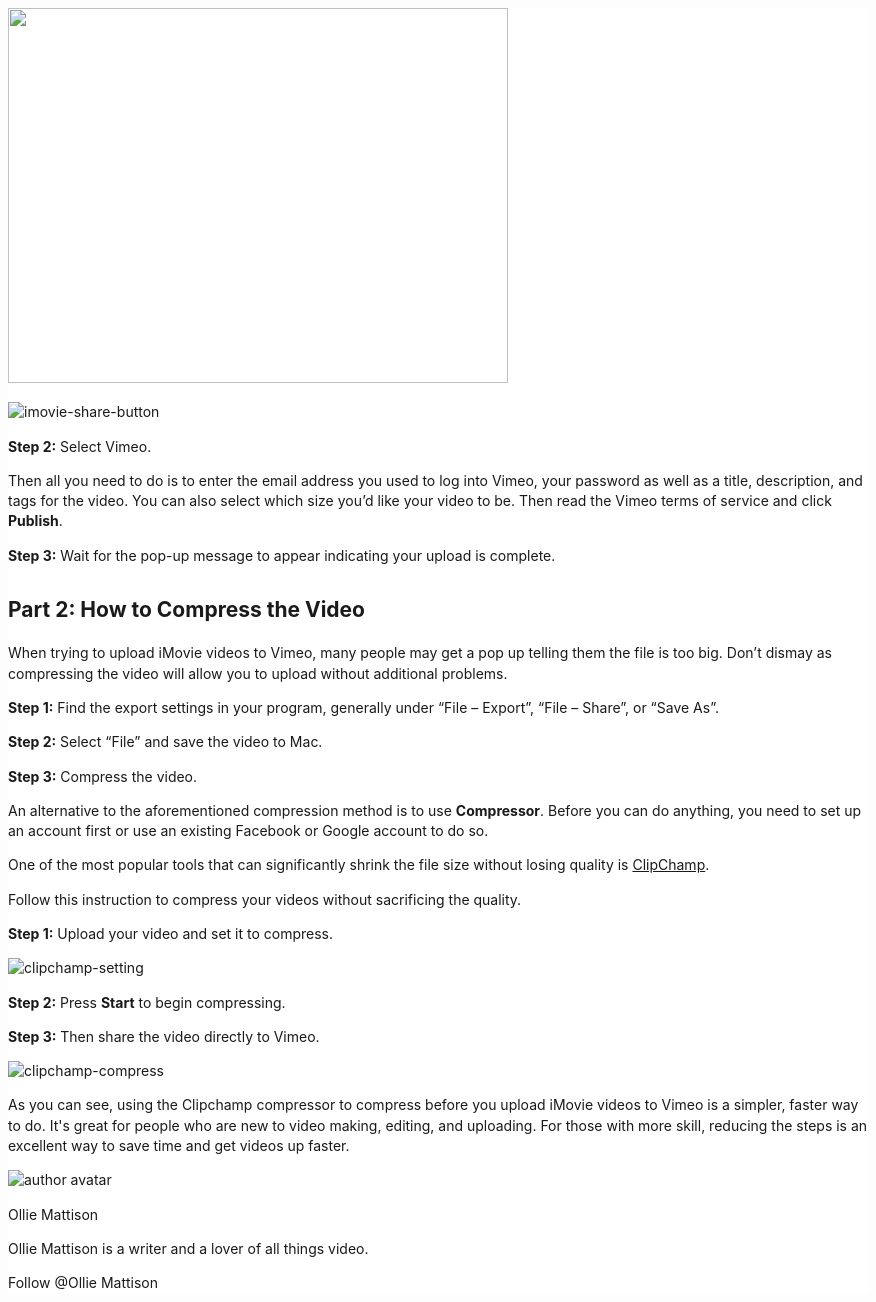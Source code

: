 <a href="https://electronicx.pxf.io/c/5597632/1872456/14483" target="_top" id="1872456"><img src="//a.impactradius-go.com/display-ad/14483-1872456" border="0" alt="" width="500" height="375"/></a><img height="0" width="0" src="https://imp.pxf.io/i/5597632/1872456/14483" style="position:absolute;visibility:hidden;" border="0" />

![imovie-share-button](https://images.wondershare.com/filmora/article-images/imovie-share-button.jpg)

**Step 2:** Select Vimeo.

Then all you need to do is to enter the email address you used to log into Vimeo, your password as well as a title, description, and tags for the video. You can also select which size you’d like your video to be. Then read the Vimeo terms of service and click **Publish**.

**Step 3:** Wait for the pop-up message to appear indicating your upload is complete.

## Part 2: How to Compress the Video

When trying to upload iMovie videos to Vimeo, many people may get a pop up telling them the file is too big. Don’t dismay as compressing the video will allow you to upload without additional problems.

**Step 1:** Find the export settings in your program, generally under “File – Export”, “File – Share”, or “Save As”.

**Step 2:** Select “File” and save the video to Mac.

**Step 3:**  Compress the video.

An alternative to the aforementioned compression method is to use **Compressor**. Before you can do anything, you need to set up an account first or use an existing Facebook or Google account to do so.

One of the most popular tools that can significantly shrink the file size without losing quality is [ClipChamp](https://clipchamp.com/en/video-compresso).

Follow this instruction to compress your videos without sacrificing the quality.

**Step 1:** Upload your video and set it to compress.

![clipchamp-setting](https://images.wondershare.com/filmora/article-images/clipchamp-setting.jpg)

**Step 2:** Press **Start** to begin compressing.

**Step 3:** Then share the video directly to Vimeo.

![clipchamp-compress](https://images.wondershare.com/filmora/article-images/clipchamp-compress.jpg)

As you can see, using the Clipchamp compressor to compress before you upload iMovie videos to Vimeo is a simpler, faster way to do. It's great for people who are new to video making, editing, and uploading. For those with more skill, reducing the steps is an excellent way to save time and get videos up faster.

![author avatar](https://images.wondershare.com/filmora/article-images/ollie-mattison.jpg)

Ollie Mattison

Ollie Mattison is a writer and a lover of all things video.

Follow @Ollie Mattison
